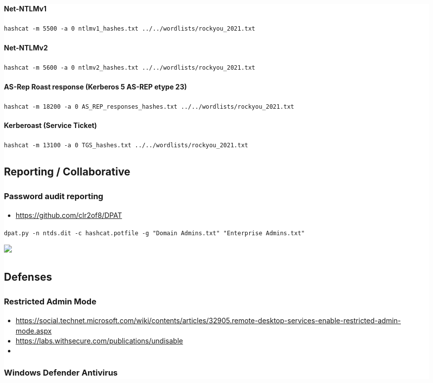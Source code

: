 #### Net-NTLMv1
```
hashcat -m 5500 -a 0 ntlmv1_hashes.txt ../../wordlists/rockyou_2021.txt 
```

#### Net-NTLMv2
```
hashcat -m 5600 -a 0 ntlmv2_hashes.txt ../../wordlists/rockyou_2021.txt 
```

#### AS-Rep Roast response (Kerberos 5 AS-REP etype 23)
```
hashcat -m 18200 -a 0 AS_REP_responses_hashes.txt ../../wordlists/rockyou_2021.txt
```

#### Kerberoast (Service Ticket)
```
hashcat -m 13100 -a 0 TGS_hashes.txt ../../wordlists/rockyou_2021.txt
```












## Reporting / Collaborative
### Password audit reporting
- https://github.com/clr2of8/DPAT
```
dpat.py -n ntds.dit -c hashcat.potfile -g "Domain Admins.txt" "Enterprise Admins.txt"
```

<img src="./images/dpat.png" width="250"/>












## Defenses

### Restricted Admin Mode
- https://social.technet.microsoft.com/wiki/contents/articles/32905.remote-desktop-services-enable-restricted-admin-mode.aspx
- https://labs.withsecure.com/publications/undisable
- 

### Windows Defender Antivirus
